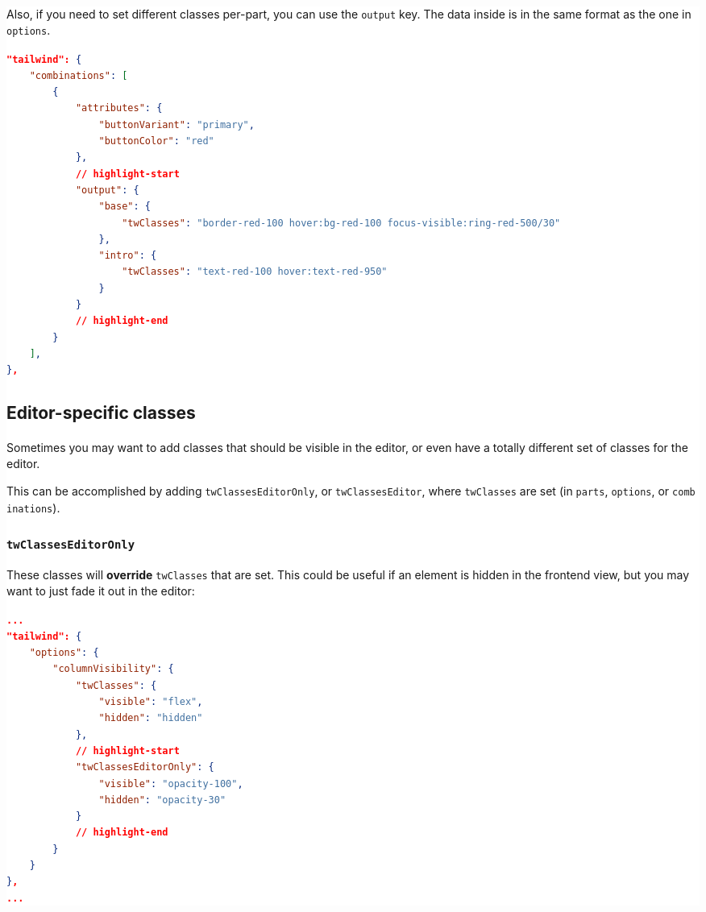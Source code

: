 Also, if you need to set different classes per-part, you can use the `output` key.
The data inside is in the same format as the one in `options`.

```json
"tailwind": {
	"combinations": [
		{
			"attributes": {
				"buttonVariant": "primary",
				"buttonColor": "red"
			},
			// highlight-start
			"output": {
				"base": {
					"twClasses": "border-red-100 hover:bg-red-100 focus-visible:ring-red-500/30"
				},
				"intro": {
					"twClasses": "text-red-100 hover:text-red-950"
				}
			}
			// highlight-end
		}
	],
},
```

## Editor-specific classes
Sometimes you may want to add classes that should be visible in the editor, or even have a totally different set of classes for the editor.

This can be accomplished by adding `twClassesEditorOnly`, or `twClassesEditor`, where `twClasses` are set (in `parts`, `options`, or `combinations`).

### `twClassesEditorOnly`
These classes will **override** `twClasses` that are set.
This could be useful if an element is hidden in the frontend view, but you may want to just fade it out in the editor:

```json
...
"tailwind": {
	"options": {
		"columnVisibility": {
			"twClasses": {
				"visible": "flex",
				"hidden": "hidden"
			},
			// highlight-start
			"twClassesEditorOnly": {
				"visible": "opacity-100",
				"hidden": "opacity-30"
			}
			// highlight-end
		}
	}
},
...
```
